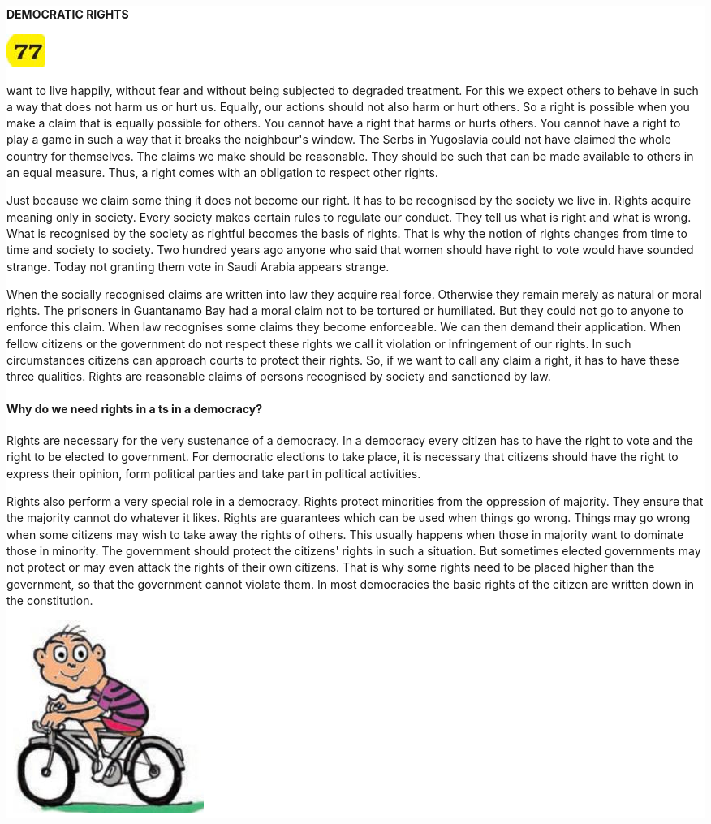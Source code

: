 **DEMOCRATIC RIGHTS**

![](_page_3_Picture_19.jpeg)

want to live happily, without fear and without being subjected to degraded treatment. For this we expect others to behave in such a way that does not harm us or hurt us. Equally, our actions should not also harm or hurt others. So a right is possible when you make a claim that is equally possible for others. You cannot have a right that harms or hurts others. You cannot have a right to play a game in such a way that it breaks the neighbour's window. The Serbs in Yugoslavia could not have claimed the whole country for themselves. The claims we make should be reasonable. They should be such that can be made available to others in an equal measure. Thus, a right comes with an obligation to respect other rights.

Just because we claim some thing it does not become our right. It has to be recognised by the society we live in. Rights acquire meaning only in society. Every society makes certain rules to regulate our conduct. They tell us what is right and what is wrong. What is recognised by the society as rightful becomes the basis of rights. That is why the notion of rights changes from time to time and society to society. Two hundred years ago anyone who said that women should have right to vote would have sounded strange. Today not granting them vote in Saudi Arabia appears strange.

When the socially recognised claims are written into law they acquire real force. Otherwise they remain merely as natural or moral rights. The prisoners in Guantanamo Bay had a moral claim not to be tortured or humiliated. But they could not go to anyone to enforce this claim. When law recognises some claims they become enforceable. We can then demand their application. When fellow citizens or the government do not respect these rights we call it violation or infringement of our rights. In such circumstances citizens can approach courts to protect their rights. So, if we want to call any claim a right, it has to have these three qualities. Rights are reasonable claims of persons recognised by society and sanctioned by law.

#### Why do we need rights in a ts in a democracy?

Rights are necessary for the very sustenance of a democracy. In a democracy every citizen has to have the right to vote and the right to be elected to government. For democratic elections to take place, it is necessary that citizens should have the right to express their opinion, form political parties and take part in political activities.

Rights also perform a very special role in a democracy. Rights protect minorities from the oppression of majority. They ensure that the majority cannot do whatever it likes. Rights are guarantees which can be used when things go wrong. Things may go wrong when some citizens may wish to take away the rights of others. This usually happens when those in majority want to dominate those in minority. The government should protect the citizens' rights in such a situation. But sometimes elected governments may not protect or may even attack the rights of their own citizens. That is why some rights need to be placed higher than the government, so that the government cannot violate them. In most democracies the basic rights of the citizen are written down in the constitution.

![](_page_4_Picture_7.jpeg)
